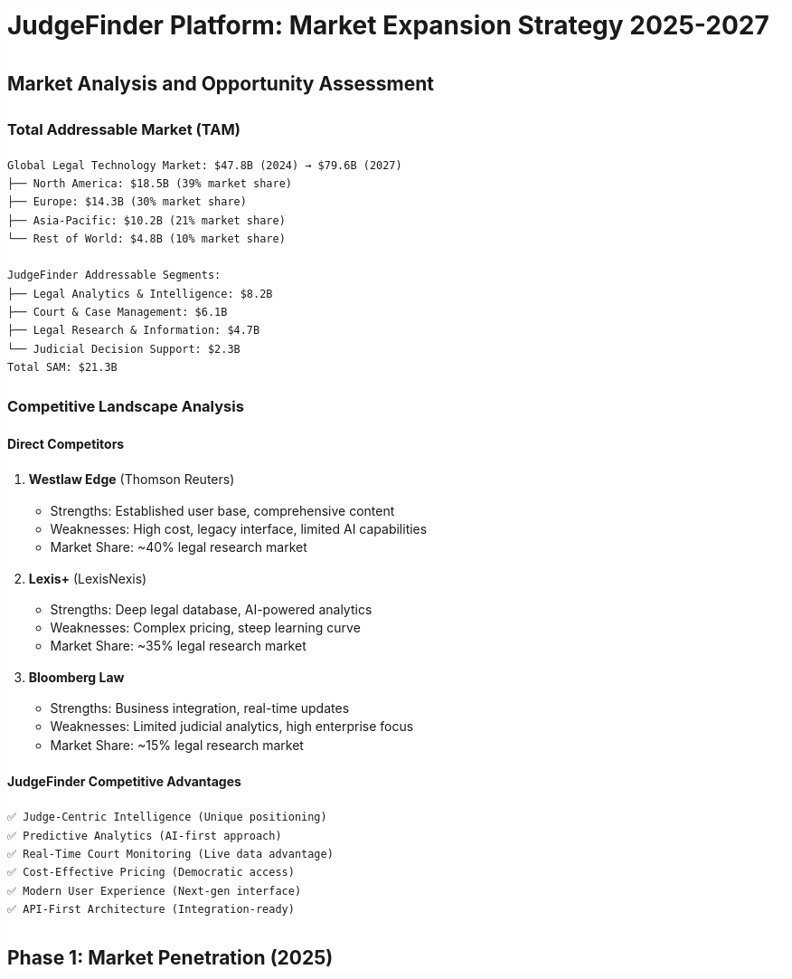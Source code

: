 # JudgeFinder Platform: Market Expansion Strategy 2025-2027

## Market Analysis and Opportunity Assessment

### Total Addressable Market (TAM)
```
Global Legal Technology Market: $47.8B (2024) → $79.6B (2027)
├── North America: $18.5B (39% market share)
├── Europe: $14.3B (30% market share)  
├── Asia-Pacific: $10.2B (21% market share)
└── Rest of World: $4.8B (10% market share)

JudgeFinder Addressable Segments:
├── Legal Analytics & Intelligence: $8.2B
├── Court & Case Management: $6.1B
├── Legal Research & Information: $4.7B
└── Judicial Decision Support: $2.3B
Total SAM: $21.3B
```

### Competitive Landscape Analysis

#### Direct Competitors
1. **Westlaw Edge** (Thomson Reuters)
   - Strengths: Established user base, comprehensive content
   - Weaknesses: High cost, legacy interface, limited AI capabilities
   - Market Share: ~40% legal research market

2. **Lexis+** (LexisNexis)
   - Strengths: Deep legal database, AI-powered analytics
   - Weaknesses: Complex pricing, steep learning curve
   - Market Share: ~35% legal research market

3. **Bloomberg Law**
   - Strengths: Business integration, real-time updates
   - Weaknesses: Limited judicial analytics, high enterprise focus
   - Market Share: ~15% legal research market

#### JudgeFinder Competitive Advantages
```
✅ Judge-Centric Intelligence (Unique positioning)
✅ Predictive Analytics (AI-first approach)
✅ Real-Time Court Monitoring (Live data advantage)
✅ Cost-Effective Pricing (Democratic access)
✅ Modern User Experience (Next-gen interface)
✅ API-First Architecture (Integration-ready)
```

## Phase 1: Market Penetration (2025)
